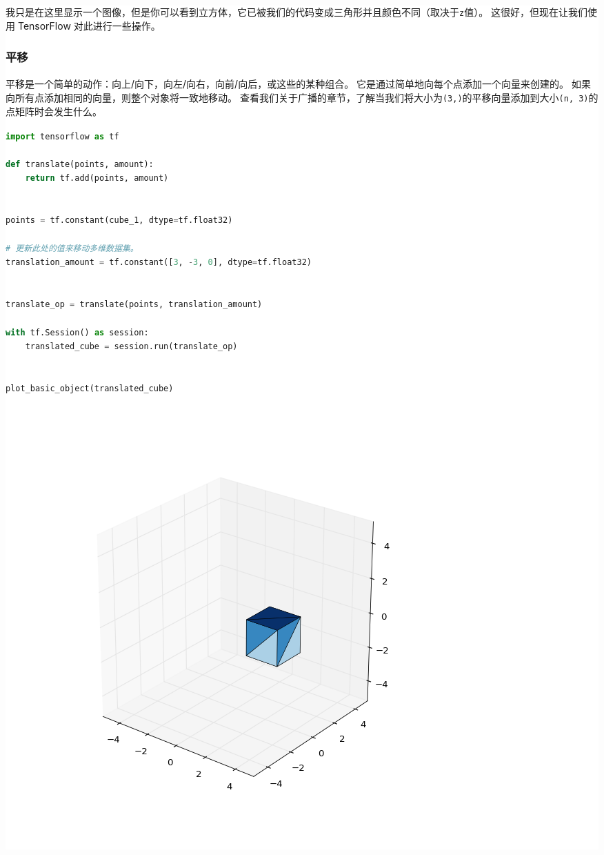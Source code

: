 
我只是在这里显示一个图像，但是你可以看到立方体，它已被我们的代码变成三角形并且颜色不同（取决于`z`值）。 这很好，但现在让我们使用 TensorFlow 对此进行一些操作。

### 平移

平移是一个简单的动作：向上/向下，向左/向右，向前/向后，或这些的某种组合。 它是通过简单地向每个点添加一个向量来创建的。 如果向所有点添加相同的向量，则整个对象将一致地移动。 查看我们关于广播的章节，了解当我们将大小为`(3,)`的平移向量添加到大小`(n, 3)`的点矩阵时会发生什么。

```py
import tensorflow as tf

def translate(points, amount):
    return tf.add(points, amount)


points = tf.constant(cube_1, dtype=tf.float32)
​
# 更新此处的值来移动多维数据集。
translation_amount = tf.constant([3, -3, 0], dtype=tf.float32)


translate_op = translate(points, translation_amount)
​
with tf.Session() as session:
    translated_cube = session.run(translate_op)


plot_basic_object(translated_cube)
```

![](img/cube_2.png)
